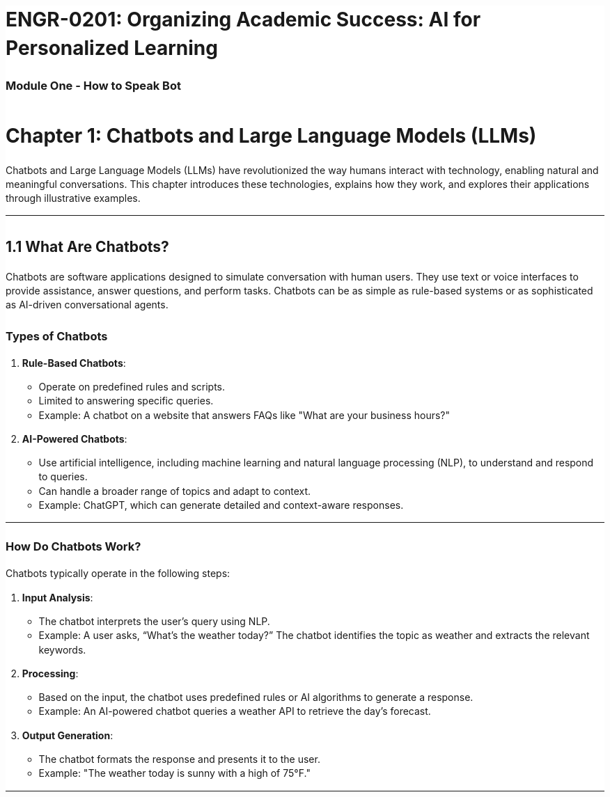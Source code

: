 
# ENGR-0201: Organizing Academic Success: AI for Personalized Learning  

### Module One - How to Speak Bot

# Chapter 1: Chatbots and Large Language Models (LLMs)

Chatbots and Large Language Models (LLMs) have revolutionized the way humans interact with technology, enabling natural and meaningful conversations. This chapter introduces these technologies, explains how they work, and explores their applications through illustrative examples.

---

## 1.1 What Are Chatbots?

Chatbots are software applications designed to simulate conversation with human users. They use text or voice interfaces to provide assistance, answer questions, and perform tasks. Chatbots can be as simple as rule-based systems or as sophisticated as AI-driven conversational agents.

### Types of Chatbots
1. **Rule-Based Chatbots**:
   - Operate on predefined rules and scripts.
   - Limited to answering specific queries.
   - Example: A chatbot on a website that answers FAQs like "What are your business hours?"

2. **AI-Powered Chatbots**:
   - Use artificial intelligence, including machine learning and natural language processing (NLP), to understand and respond to queries.
   - Can handle a broader range of topics and adapt to context.
   - Example: ChatGPT, which can generate detailed and context-aware responses.

---

### How Do Chatbots Work?

Chatbots typically operate in the following steps:
1. **Input Analysis**:
   - The chatbot interprets the user’s query using NLP.
   - Example: A user asks, “What’s the weather today?” The chatbot identifies the topic as weather and extracts the relevant keywords.

2. **Processing**:
   - Based on the input, the chatbot uses predefined rules or AI algorithms to generate a response.
   - Example: An AI-powered chatbot queries a weather API to retrieve the day’s forecast.

3. **Output Generation**:
   - The chatbot formats the response and presents it to the user.
   - Example: "The weather today is sunny with a high of 75°F."

---
